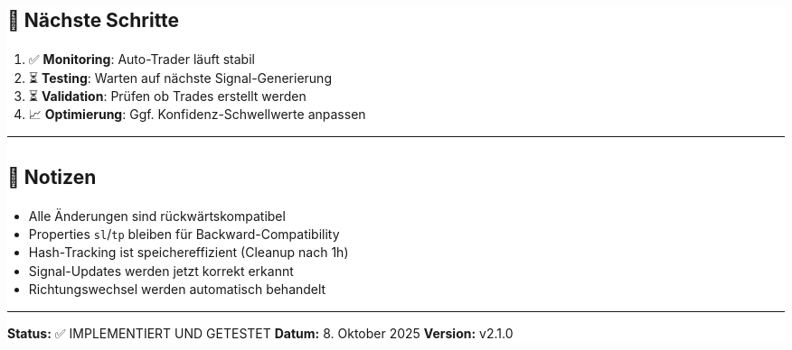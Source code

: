 ## 🚀 Nächste Schritte

1. ✅ **Monitoring**: Auto-Trader läuft stabil
2. ⏳ **Testing**: Warten auf nächste Signal-Generierung
3. ⏳ **Validation**: Prüfen ob Trades erstellt werden
4. 📈 **Optimierung**: Ggf. Konfidenz-Schwellwerte anpassen

---

## 📝 Notizen

- Alle Änderungen sind rückwärtskompatibel
- Properties `sl`/`tp` bleiben für Backward-Compatibility
- Hash-Tracking ist speichereffizient (Cleanup nach 1h)
- Signal-Updates werden jetzt korrekt erkannt
- Richtungswechsel werden automatisch behandelt

---

**Status:** ✅ IMPLEMENTIERT UND GETESTET
**Datum:** 8. Oktober 2025
**Version:** v2.1.0
